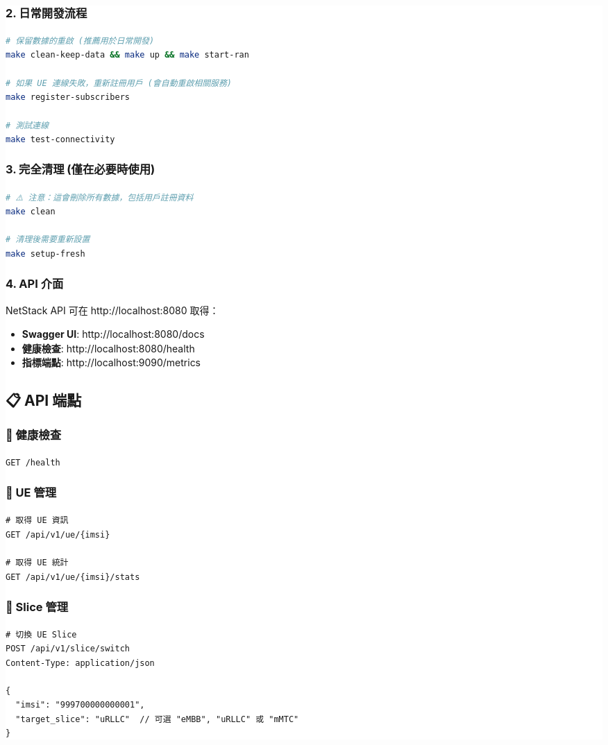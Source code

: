 ### 2. 日常開發流程

```bash
# 保留數據的重啟 (推薦用於日常開發)
make clean-keep-data && make up && make start-ran

# 如果 UE 連線失敗，重新註冊用戶 (會自動重啟相關服務)
make register-subscribers

# 測試連線
make test-connectivity
```

### 3. 完全清理 (僅在必要時使用)

```bash
# ⚠️ 注意：這會刪除所有數據，包括用戶註冊資料
make clean

# 清理後需要重新設置
make setup-fresh
```

### 4. API 介面

NetStack API 可在 http://localhost:8080 取得：

-   **Swagger UI**: http://localhost:8080/docs
-   **健康檢查**: http://localhost:8080/health
-   **指標端點**: http://localhost:9090/metrics

## 📋 API 端點

### 🏥 健康檢查

```http
GET /health
```

### 👤 UE 管理

```http
# 取得 UE 資訊
GET /api/v1/ue/{imsi}

# 取得 UE 統計
GET /api/v1/ue/{imsi}/stats
```

### 🔀 Slice 管理

```http
# 切換 UE Slice
POST /api/v1/slice/switch
Content-Type: application/json

{
  "imsi": "999700000000001",
  "target_slice": "uRLLC"  // 可選 "eMBB", "uRLLC" 或 "mMTC"
}
```
